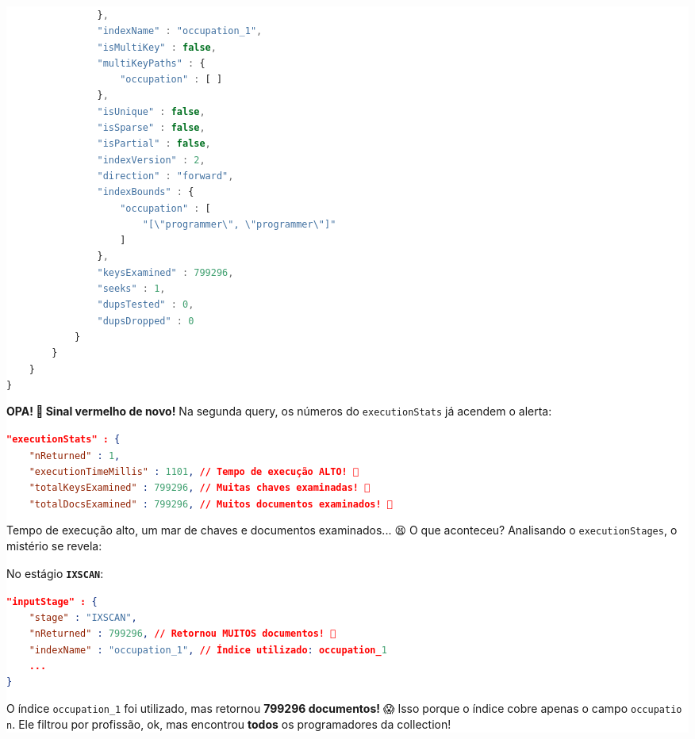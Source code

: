 ```javascript
                },
                "indexName" : "occupation_1",
                "isMultiKey" : false,
                "multiKeyPaths" : {
                    "occupation" : [ ]
                },
                "isUnique" : false,
                "isSparse" : false,
                "isPartial" : false,
                "indexVersion" : 2,
                "direction" : "forward",
                "indexBounds" : {
                    "occupation" : [
                        "[\"programmer\", \"programmer\"]"
                    ]
                },
                "keysExamined" : 799296,
                "seeks" : 1,
                "dupsTested" : 0,
                "dupsDropped" : 0
            }
        }
    }
}
```

**OPA! 🚨 Sinal vermelho de novo!**  Na segunda query, os números do `executionStats` já acendem o alerta:

```json
"executionStats" : {
    "nReturned" : 1,
    "executionTimeMillis" : 1101, // Tempo de execução ALTO! 🐌
    "totalKeysExamined" : 799296, // Muitas chaves examinadas! 🔑
    "totalDocsExamined" : 799296, // Muitos documentos examinados! 📄
```

Tempo de execução alto, um mar de chaves e documentos examinados... 😫  O que aconteceu?  Analisando o `executionStages`, o mistério se revela:

No estágio **`IXSCAN`**:

```json
"inputStage" : {
    "stage" : "IXSCAN",
    "nReturned" : 799296, // Retornou MUITOS documentos! 🤯
    "indexName" : "occupation_1", // Índice utilizado: occupation_1
    ...
}
```

O índice `occupation_1` foi utilizado, mas retornou **799296 documentos!** 😱  Isso porque o índice cobre apenas o campo `occupation`.  Ele filtrou por profissão, ok, mas encontrou **todos** os programadores da collection!
